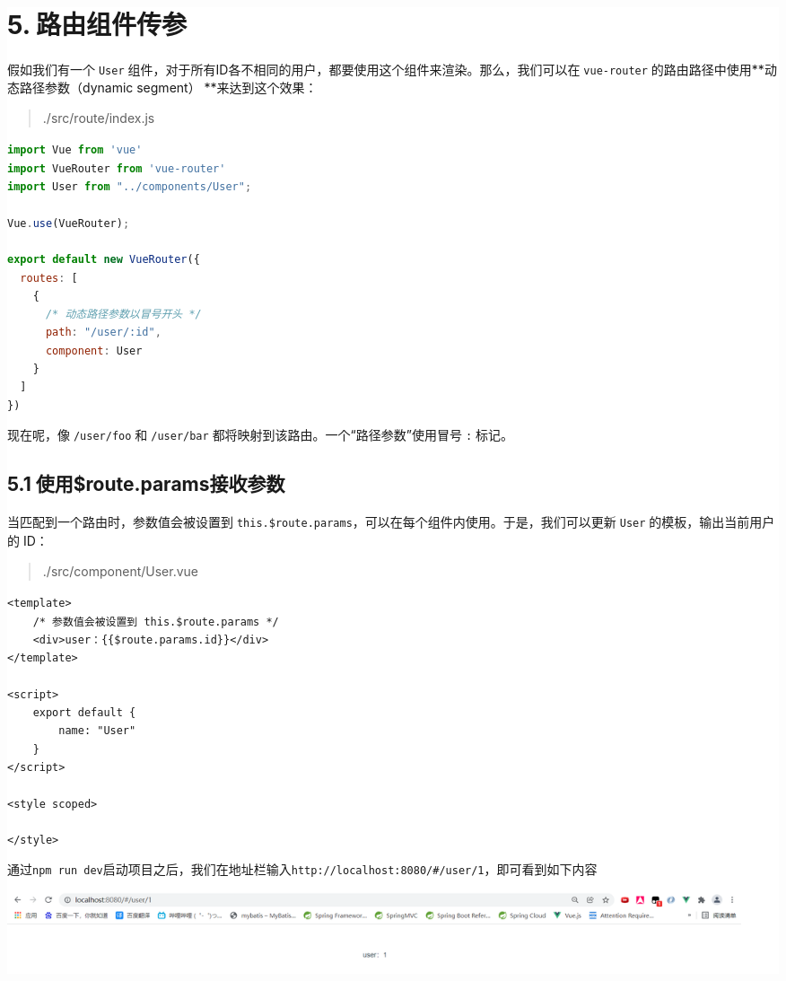 # 5. 路由组件传参

假如我们有一个 `User` 组件，对于所有ID各不相同的用户，都要使用这个组件来渲染。那么，我们可以在 `vue-router` 的路由路径中使用**动态路径参数（dynamic segment） **来达到这个效果：

> ./src/route/index.js

```js
import Vue from 'vue'
import VueRouter from 'vue-router'
import User from "../components/User";

Vue.use(VueRouter);

export default new VueRouter({
  routes: [
    {
      /* 动态路径参数以冒号开头 */
      path: "/user/:id",
      component: User
    }
  ]
})
```

现在呢，像 `/user/foo` 和 `/user/bar` 都将映射到该路由。一个“路径参数”使用冒号 `:` 标记。

## 5.1 使用$route.params接收参数

当匹配到一个路由时，参数值会被设置到 `this.$route.params`，可以在每个组件内使用。于是，我们可以更新 `User` 的模板，输出当前用户的 ID：

> ./src/component/User.vue

```vue
<template>
	/* 参数值会被设置到 this.$route.params */
    <div>user：{{$route.params.id}}</div>
</template>

<script>
    export default {
        name: "User"
    }
</script>

<style scoped>

</style>
```

通过`npm run dev`启动项目之后，我们在地址栏输入`http://localhost:8080/#/user/1`，即可看到如下内容

<img src="imgs/image-20211127231926811.png" alt="image-20211127231926811" style="zoom:80%;" />
